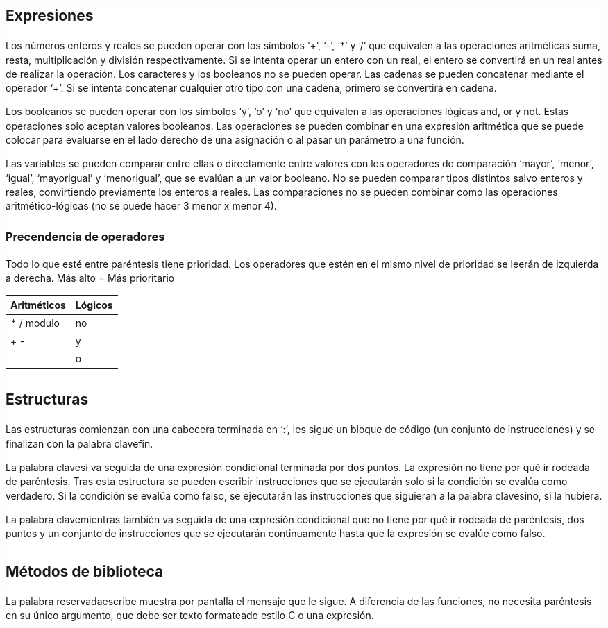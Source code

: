 ## Expresiones

Los números enteros y reales se pueden operar con los símbolos ‘+’, ‘-’, ‘\*’ y ‘/’ que equivalen a las operaciones aritméticas suma, resta, multiplicación y división respectivamente. Si se intenta operar un entero con un real, el entero se convertirá en un real antes de realizar la operación. Los caracteres y los booleanos no se pueden operar. Las cadenas se pueden concatenar mediante el operador ‘+’. Si se intenta concatenar cualquier otro tipo con una cadena, primero se convertirá en cadena.

Los booleanos se pueden operar con los símbolos ‘y’, ‘o’ y ‘no’ que equivalen a las operaciones lógicas and, or y not. Estas operaciones solo aceptan valores booleanos. Las operaciones se pueden combinar en una expresión aritmética que se puede colocar para evaluarse en el lado derecho de una asignación o al pasar un parámetro a una función.

Las variables se pueden comparar entre ellas o directamente entre valores con los operadores de comparación ‘mayor’, ‘menor’, ‘igual’, ‘mayorigual’ y ‘menorigual’, que se evalúan a un valor booleano. No se pueden comparar tipos distintos salvo enteros y reales, convirtiendo previamente los enteros a reales. Las comparaciones no se pueden combinar como las operaciones aritmético-lógicas (no se puede hacer 3 menor x menor 4).

### Precendencia de operadores

Todo lo que esté entre paréntesis tiene prioridad. Los operadores que estén en el mismo nivel de prioridad se leerán de izquierda a derecha. Más alto = Más prioritario



|**Aritméticos**|**Lógicos**|
| - | - |
|* / modulo|no|
|+ -|y|
||o|

## Estructuras

Las estructuras comienzan con una cabecera terminada en ‘:’, les sigue un bloque de código (un conjunto de instrucciones) y se finalizan con la palabra clavefin.

La palabra clavesi va seguida de una expresión condicional terminada por dos puntos. La expresión no tiene por qué ir rodeada de paréntesis. Tras esta estructura se pueden escribir instrucciones que se ejecutarán solo si la condición se evalúa como verdadero. Si la condición se evalúa como falso, se ejecutarán las instrucciones que siguieran a la palabra clavesino, si la hubiera.

La palabra clavemientras también va seguida de una expresión condicional que no tiene por qué ir rodeada de paréntesis, dos puntos y un conjunto de instrucciones que se ejecutarán continuamente hasta que la expresión se evalúe como falso.

## Métodos de biblioteca

La palabra reservadaescribe muestra por pantalla el mensaje que le sigue. A diferencia de las funciones, no necesita paréntesis en su único argumento, que debe ser texto formateado estilo C o una expresión.
